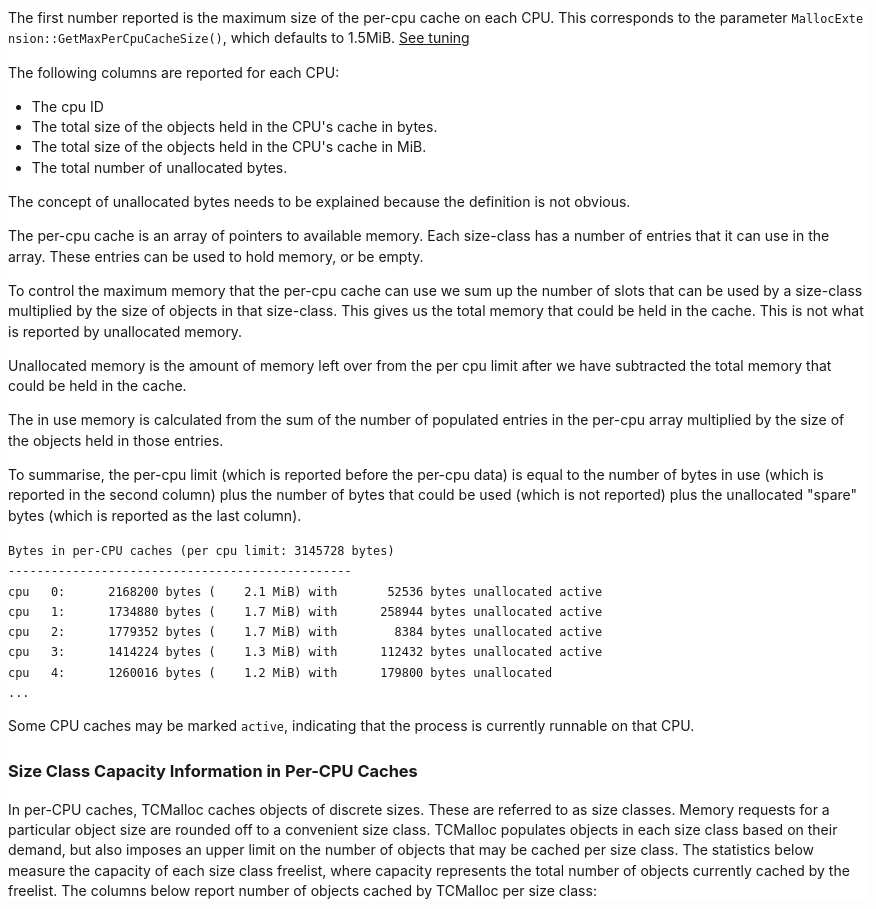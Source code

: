 The first number reported is the maximum size of the per-cpu cache on each CPU.
This corresponds to the parameter `MallocExtension::GetMaxPerCpuCacheSize()`,
which defaults to 1.5MiB. [See tuning](tuning.md)

The following columns are reported for each CPU:

*   The cpu ID
*   The total size of the objects held in the CPU's cache in bytes.
*   The total size of the objects held in the CPU's cache in MiB.
*   The total number of unallocated bytes.

The concept of unallocated bytes needs to be explained because the definition is
not obvious.

The per-cpu cache is an array of pointers to available memory. Each size-class
has a number of entries that it can use in the array. These entries can be used
to hold memory, or be empty.

To control the maximum memory that the per-cpu cache can use we sum up the
number of slots that can be used by a size-class multiplied by the size of
objects in that size-class. This gives us the total memory that could be held in
the cache. This is not what is reported by unallocated memory.

Unallocated memory is the amount of memory left over from the per cpu limit
after we have subtracted the total memory that could be held in the cache.

The in use memory is calculated from the sum of the number of populated entries
in the per-cpu array multiplied by the size of the objects held in those
entries.

To summarise, the per-cpu limit (which is reported before the per-cpu data) is
equal to the number of bytes in use (which is reported in the second column)
plus the number of bytes that could be used (which is not reported) plus the
unallocated "spare" bytes (which is reported as the last column).

```
Bytes in per-CPU caches (per cpu limit: 3145728 bytes)
------------------------------------------------
cpu   0:      2168200 bytes (    2.1 MiB) with       52536 bytes unallocated active
cpu   1:      1734880 bytes (    1.7 MiB) with      258944 bytes unallocated active
cpu   2:      1779352 bytes (    1.7 MiB) with        8384 bytes unallocated active
cpu   3:      1414224 bytes (    1.3 MiB) with      112432 bytes unallocated active
cpu   4:      1260016 bytes (    1.2 MiB) with      179800 bytes unallocated
...
```

Some CPU caches may be marked `active`, indicating that the process is currently
runnable on that CPU.

### Size Class Capacity Information in Per-CPU Caches

In per-CPU caches, TCMalloc caches objects of discrete sizes. These are referred
to as size classes. Memory requests for a particular object size are rounded off
to a convenient size class. TCMalloc populates objects in each size class based
on their demand, but also imposes an upper limit on the number of objects that
may be cached per size class. The statistics below measure the capacity of each
size class freelist, where capacity represents the total number of objects
currently cached by the freelist. The columns below report number of objects
cached by TCMalloc per size class:
